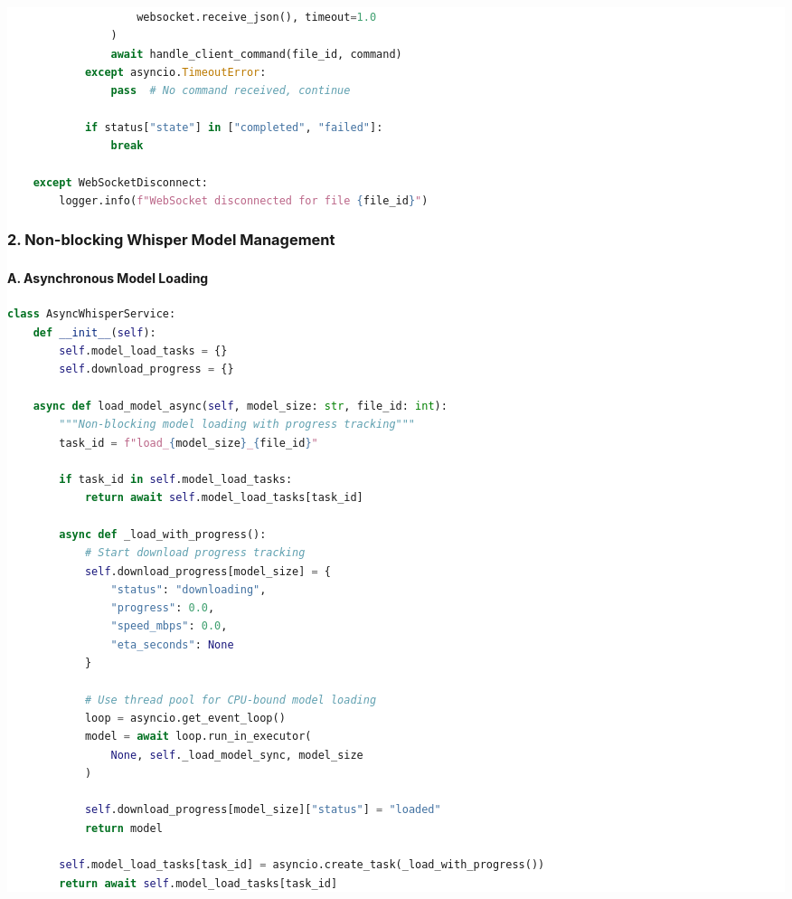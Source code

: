 ```python
                    websocket.receive_json(), timeout=1.0
                )
                await handle_client_command(file_id, command)
            except asyncio.TimeoutError:
                pass  # No command received, continue
                
            if status["state"] in ["completed", "failed"]:
                break
                
    except WebSocketDisconnect:
        logger.info(f"WebSocket disconnected for file {file_id}")
```

### 2. **Non-blocking Whisper Model Management**

#### A. Asynchronous Model Loading
```python
class AsyncWhisperService:
    def __init__(self):
        self.model_load_tasks = {}
        self.download_progress = {}
        
    async def load_model_async(self, model_size: str, file_id: int):
        """Non-blocking model loading with progress tracking"""
        task_id = f"load_{model_size}_{file_id}"
        
        if task_id in self.model_load_tasks:
            return await self.model_load_tasks[task_id]
            
        async def _load_with_progress():
            # Start download progress tracking
            self.download_progress[model_size] = {
                "status": "downloading",
                "progress": 0.0,
                "speed_mbps": 0.0,
                "eta_seconds": None
            }
            
            # Use thread pool for CPU-bound model loading
            loop = asyncio.get_event_loop()
            model = await loop.run_in_executor(
                None, self._load_model_sync, model_size
            )
            
            self.download_progress[model_size]["status"] = "loaded"
            return model
            
        self.model_load_tasks[task_id] = asyncio.create_task(_load_with_progress())
        return await self.model_load_tasks[task_id]
```
